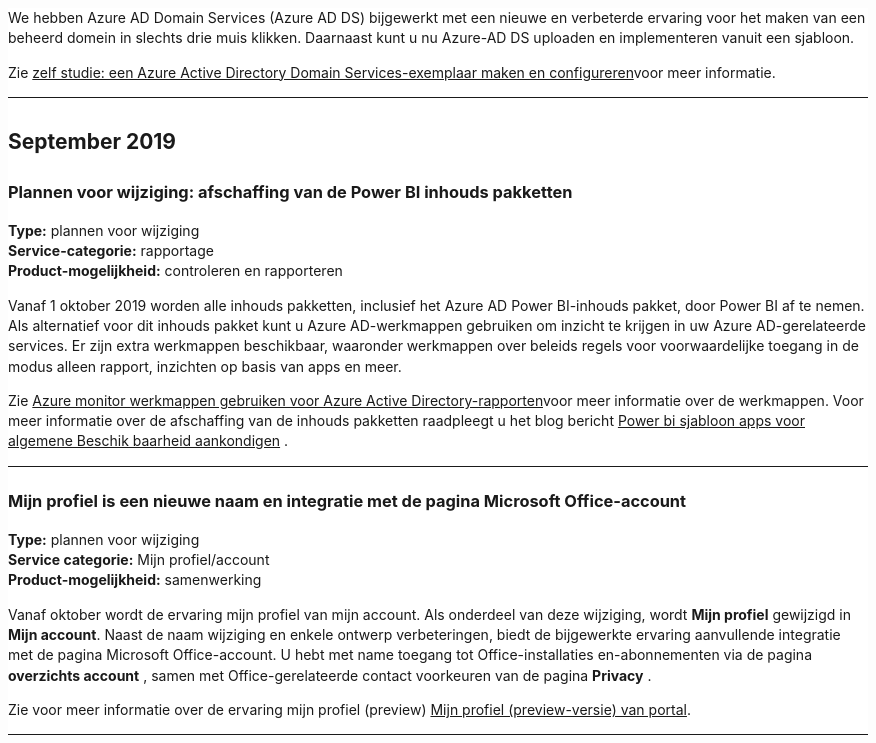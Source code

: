 We hebben Azure AD Domain Services (Azure AD DS) bijgewerkt met een nieuwe en verbeterde ervaring voor het maken van een beheerd domein in slechts drie muis klikken. Daarnaast kunt u nu Azure-AD DS uploaden en implementeren vanuit een sjabloon.

Zie [zelf studie: een Azure Active Directory Domain Services-exemplaar maken en configureren](https://docs.microsoft.com/azure/active-directory-domain-services/tutorial-create-instance)voor meer informatie.

---

## <a name="september-2019"></a>September 2019

### <a name="plan-for-change-deprecation-of-the-power-bi-content-packs"></a>Plannen voor wijziging: afschaffing van de Power BI inhouds pakketten

**Type:** plannen voor wijziging  
**Service-categorie:** rapportage  
**Product-mogelijkheid:** controleren en rapporteren

Vanaf 1 oktober 2019 worden alle inhouds pakketten, inclusief het Azure AD Power BI-inhouds pakket, door Power BI af te nemen. Als alternatief voor dit inhouds pakket kunt u Azure AD-werkmappen gebruiken om inzicht te krijgen in uw Azure AD-gerelateerde services. Er zijn extra werkmappen beschikbaar, waaronder werkmappen over beleids regels voor voorwaardelijke toegang in de modus alleen rapport, inzichten op basis van apps en meer.

Zie [Azure monitor werkmappen gebruiken voor Azure Active Directory-rapporten](https://docs.microsoft.com/azure/active-directory/reports-monitoring/howto-use-azure-monitor-workbooks)voor meer informatie over de werkmappen. Voor meer informatie over de afschaffing van de inhouds pakketten raadpleegt u het blog bericht [Power bi sjabloon apps voor algemene Beschik baarheid aankondigen](https://powerbi.microsoft.com/blog/announcing-power-bi-template-apps-general-availability/) .

---

### <a name="my-profile-is-renaming-and-integrating-with-the-microsoft-office-account-page"></a>Mijn profiel is een nieuwe naam en integratie met de pagina Microsoft Office-account

**Type:** plannen voor wijziging  
**Service categorie:** Mijn profiel/account  
**Product-mogelijkheid:** samenwerking

Vanaf oktober wordt de ervaring mijn profiel van mijn account. Als onderdeel van deze wijziging, wordt **Mijn profiel** gewijzigd in **Mijn account**. Naast de naam wijziging en enkele ontwerp verbeteringen, biedt de bijgewerkte ervaring aanvullende integratie met de pagina Microsoft Office-account. U hebt met name toegang tot Office-installaties en-abonnementen via de pagina **overzichts account** , samen met Office-gerelateerde contact voorkeuren van de pagina **Privacy** .

Zie voor meer informatie over de ervaring mijn profiel (preview) [Mijn profiel (preview-versie) van portal](https://docs.microsoft.com/azure/active-directory/user-help/myprofile-portal-overview).

---

